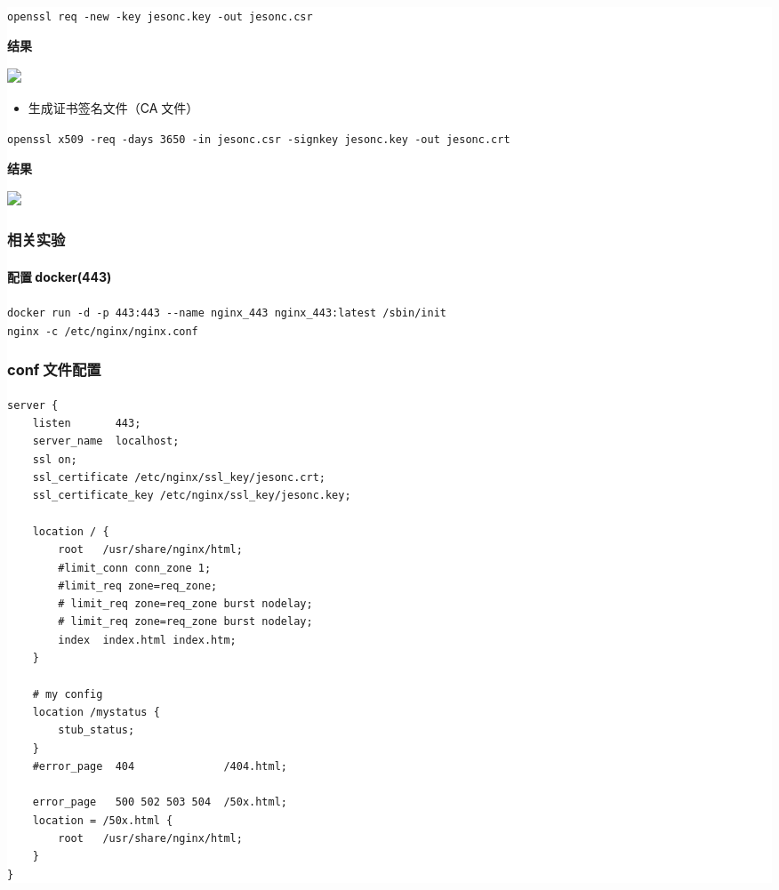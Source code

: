 ```
openssl req -new -key jesonc.key -out jesonc.csr

```

**结果**

![](https://user-gold-cdn.xitu.io/2017/12/5/1602472d8ab45d14?imageView2/0/w/1280/h/960/format/webp/ignore-error/1)

*   生成证书签名文件（CA 文件）

```
openssl x509 -req -days 3650 -in jesonc.csr -signkey jesonc.key -out jesonc.crt

```

**结果**

![](https://user-gold-cdn.xitu.io/2017/12/5/1602472da40d57a7?imageView2/0/w/1280/h/960/format/webp/ignore-error/1)

### 相关实验

#### 配置 docker(443)

```
docker run -d -p 443:443 --name nginx_443 nginx_443:latest /sbin/init
nginx -c /etc/nginx/nginx.conf

```

### conf 文件配置

```
server {
    listen       443;
    server_name  localhost;
    ssl on;
    ssl_certificate /etc/nginx/ssl_key/jesonc.crt;
    ssl_certificate_key /etc/nginx/ssl_key/jesonc.key;

    location / {
        root   /usr/share/nginx/html;
        #limit_conn conn_zone 1;
        #limit_req zone=req_zone;
        # limit_req zone=req_zone burst nodelay;
        # limit_req zone=req_zone burst nodelay;
        index  index.html index.htm;
    }

    # my config
    location /mystatus {
        stub_status;
    }
    #error_page  404              /404.html;

    error_page   500 502 503 504  /50x.html;
    location = /50x.html {
        root   /usr/share/nginx/html;
    }
}

```

